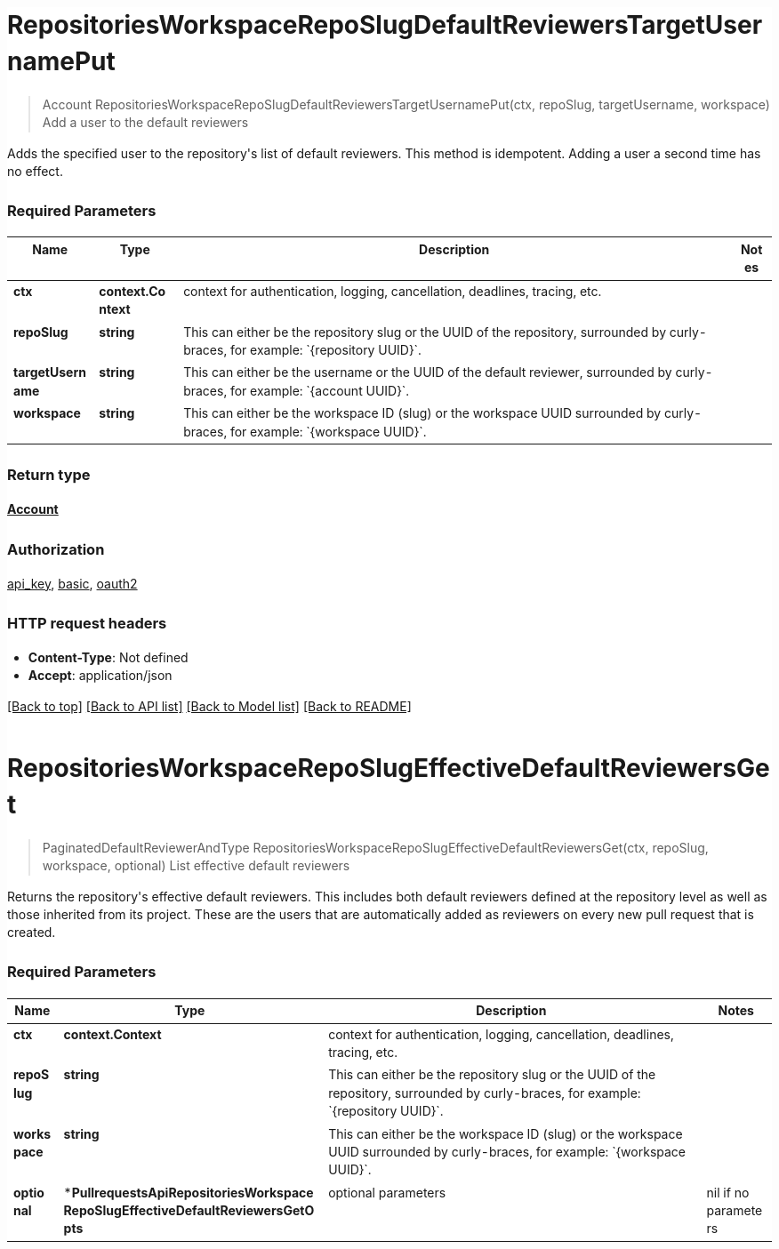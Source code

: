# **RepositoriesWorkspaceRepoSlugDefaultReviewersTargetUsernamePut**
> Account RepositoriesWorkspaceRepoSlugDefaultReviewersTargetUsernamePut(ctx, repoSlug, targetUsername, workspace)
Add a user to the default reviewers

Adds the specified user to the repository's list of default reviewers.  This method is idempotent. Adding a user a second time has no effect.

### Required Parameters

Name | Type | Description  | Notes
------------- | ------------- | ------------- | -------------
 **ctx** | **context.Context** | context for authentication, logging, cancellation, deadlines, tracing, etc.
  **repoSlug** | **string**| This can either be the repository slug or the UUID of the repository, surrounded by curly-braces, for example: &#x60;{repository UUID}&#x60;.  | 
  **targetUsername** | **string**| This can either be the username or the UUID of the default reviewer, surrounded by curly-braces, for example: &#x60;{account UUID}&#x60;.  | 
  **workspace** | **string**| This can either be the workspace ID (slug) or the workspace UUID surrounded by curly-braces, for example: &#x60;{workspace UUID}&#x60;.  | 

### Return type

[**Account**](account.md)

### Authorization

[api_key](../README.md#api_key), [basic](../README.md#basic), [oauth2](../README.md#oauth2)

### HTTP request headers

 - **Content-Type**: Not defined
 - **Accept**: application/json

[[Back to top]](#) [[Back to API list]](../README.md#documentation-for-api-endpoints) [[Back to Model list]](../README.md#documentation-for-models) [[Back to README]](../README.md)

# **RepositoriesWorkspaceRepoSlugEffectiveDefaultReviewersGet**
> PaginatedDefaultReviewerAndType RepositoriesWorkspaceRepoSlugEffectiveDefaultReviewersGet(ctx, repoSlug, workspace, optional)
List effective default reviewers

Returns the repository's effective default reviewers. This includes both default reviewers defined at the repository level as well as those inherited from its project.  These are the users that are automatically added as reviewers on every new pull request that is created.

### Required Parameters

Name | Type | Description  | Notes
------------- | ------------- | ------------- | -------------
 **ctx** | **context.Context** | context for authentication, logging, cancellation, deadlines, tracing, etc.
  **repoSlug** | **string**| This can either be the repository slug or the UUID of the repository, surrounded by curly-braces, for example: &#x60;{repository UUID}&#x60;.  | 
  **workspace** | **string**| This can either be the workspace ID (slug) or the workspace UUID surrounded by curly-braces, for example: &#x60;{workspace UUID}&#x60;.  | 
 **optional** | ***PullrequestsApiRepositoriesWorkspaceRepoSlugEffectiveDefaultReviewersGetOpts** | optional parameters | nil if no parameters
